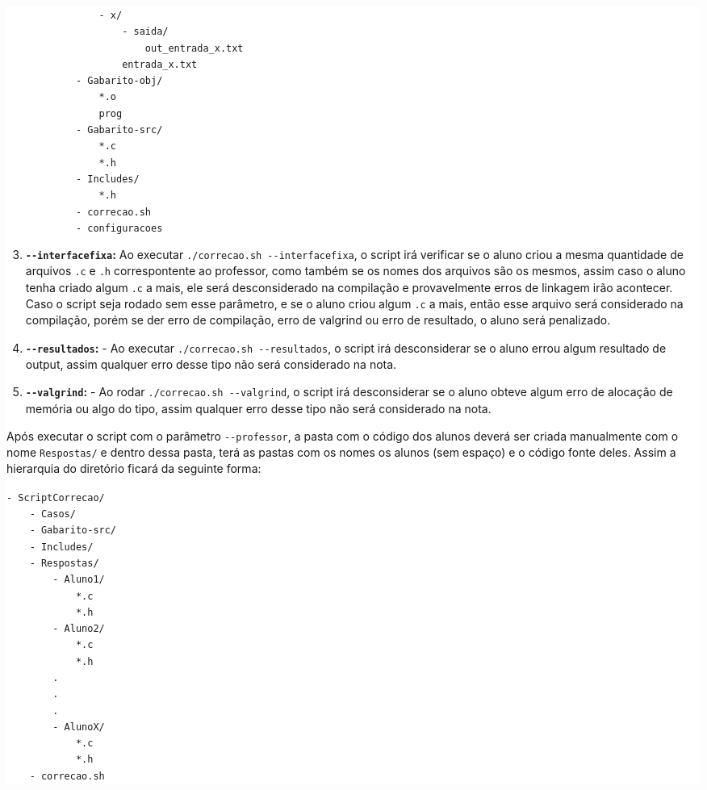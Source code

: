                     - x/
                        - saida/
                            out_entrada_x.txt
                        entrada_x.txt    
                - Gabarito-obj/
                    *.o
                    prog
                - Gabarito-src/
                    *.c
                    *.h
                - Includes/
                    *.h
                - correcao.sh
                - configuracoes

  3. **`--interfacefixa`:**
    Ao executar `./correcao.sh --interfacefixa`, o script irá verificar se o aluno criou a mesma quantidade de arquivos `.c` e `.h` correspontente ao professor, como também se os nomes dos arquivos são os mesmos, assim caso o aluno tenha criado algum `.c` a mais, ele será desconsiderado na compilação e provavelmente erros de linkagem irão acontecer. Caso o script seja rodado sem esse parâmetro, e se o aluno criou algum `.c` a mais, então esse arquivo será considerado na compilação, porém se der erro de compilação, erro de valgrind ou erro de resultado, o aluno será penalizado.

  4. **`--resultados`:**
    - Ao executar `./correcao.sh --resultados`, o script irá desconsiderar se o aluno errou algum resultado de output, assim qualquer erro desse tipo não será considerado na nota.

  5. **`--valgrind`:**
    - Ao rodar `./correcao.sh --valgrind`, o script irá desconsiderar se o aluno obteve algum erro de alocação de memória ou algo do tipo, assim qualquer erro desse tipo não será considerado na nota.

Após executar o script com o parâmetro `--professor`, a pasta com o código dos alunos deverá ser criada manualmente com o nome `Respostas/` e dentro dessa pasta, terá as pastas com os nomes os alunos (sem espaço) e o código fonte deles. Assim a hierarquia do diretório ficará da seguinte forma:

    - ScriptCorrecao/
        - Casos/
        - Gabarito-src/
        - Includes/
        - Respostas/
            - Aluno1/
                *.c
                *.h
            - Aluno2/
                *.c
                *.h
            .
            .
            .
            - AlunoX/
                *.c
                *.h
        - correcao.sh
